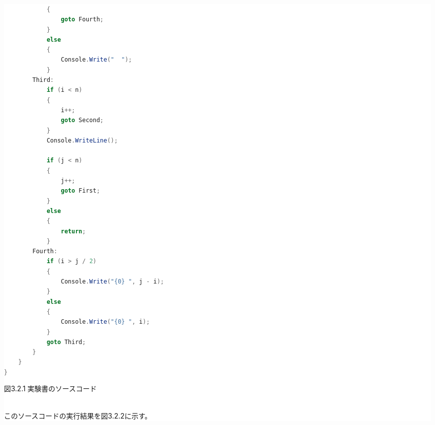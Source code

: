 ```cs
            {
                goto Fourth;
            }
            else
            {
                Console.Write("  ");
            }
        Third:
            if (i < n)
            {
                i++;
                goto Second;
            }
            Console.WriteLine();

            if (j < n)
            {
                j++;
                goto First;
            }
            else
            {
                return;
            }
        Fourth:
            if (i > j / 2)
            {
                Console.Write("{0} ", j - i);
            }
            else
            {
                Console.Write("{0} ", i);
            }
            goto Third;
        }
    }
}
```
<div class="center">図3.2.1 実験書のソースコード</div>
<br>

このソースコードの実行結果を図3.2.2に示す。